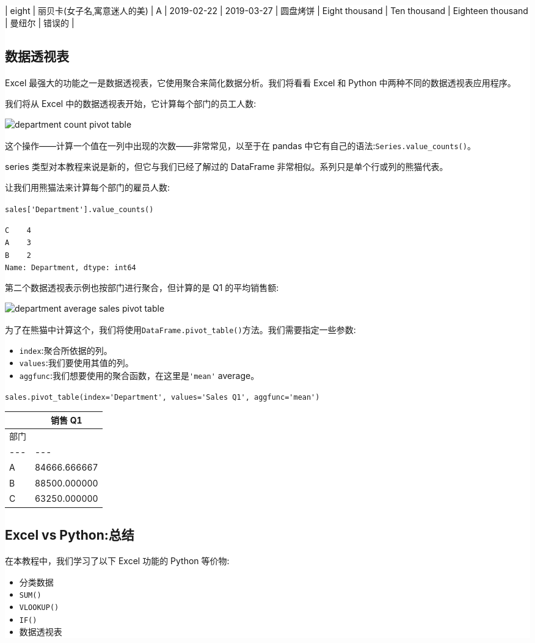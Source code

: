 | eight | 丽贝卡(女子名ˌ寓意迷人的美) | A | 2019-02-22 | 2019-03-27 | 圆盘烤饼 | Eight thousand | Ten thousand | Eighteen thousand | 曼纽尔 | 错误的 |

## 数据透视表

Excel 最强大的功能之一是数据透视表，它使用聚合来简化数据分析。我们将看看 Excel 和 Python 中两种不同的数据透视表应用程序。

我们将从 Excel 中的数据透视表开始，它计算每个部门的员工人数:

![department count pivot table](../Images/d19f65b6543537cfed773e067d32a482.png)

这个操作——计算一个值在一列中出现的次数——非常常见，以至于在 pandas 中它有自己的语法:`Series.value_counts()`。

series 类型对本教程来说是新的，但它与我们已经了解过的 DataFrame 非常相似。系列只是单个行或列的熊猫代表。

让我们用熊猫法来计算每个部门的雇员人数:

```
sales['Department'].value_counts()
```

```
C    4
A    3
B    2
Name: Department, dtype: int64
```

第二个数据透视表示例也按部门进行聚合，但计算的是 Q1 的平均销售额:

![department average sales pivot table](../Images/068ed28995a0efcb834884fca2f4f665.png)

为了在熊猫中计算这个，我们将使用`DataFrame.pivot_table()`方法。我们需要指定一些参数:

*   `index`:聚合所依据的列。
*   `values`:我们要使用其值的列。
*   `aggfunc`:我们想要使用的聚合函数，在这里是`'mean'` average。

```
sales.pivot_table(index='Department', values='Sales Q1', aggfunc='mean')
```

|  | 销售 Q1 |
| --- | --- |
| 部门 |  |
| --- | --- |
| A | 84666.666667 |
| B | 88500.000000 |
| C | 63250.000000 |

## Excel vs Python:总结

在本教程中，我们学习了以下 Excel 功能的 Python 等价物:

*   分类数据
*   `SUM()`
*   `VLOOKUP()`
*   `IF()`
*   数据透视表
